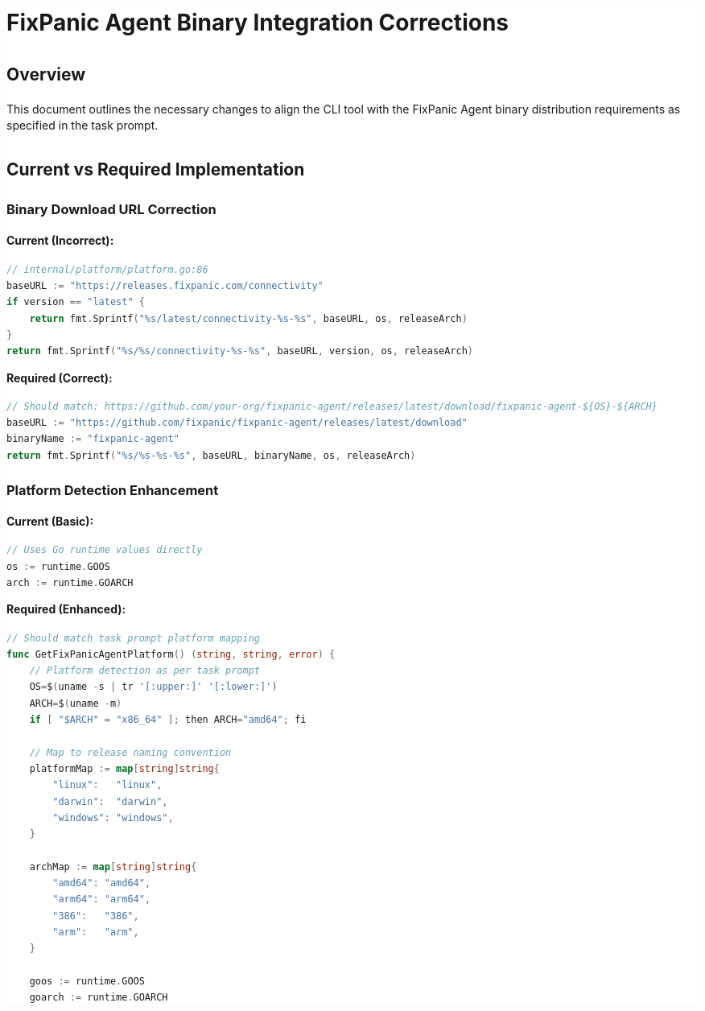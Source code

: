 # FixPanic Agent Binary Integration Corrections

## Overview

This document outlines the necessary changes to align the CLI tool with the FixPanic Agent binary distribution requirements as specified in the task prompt.

## Current vs Required Implementation

### Binary Download URL Correction

**Current (Incorrect):**
```go
// internal/platform/platform.go:86
baseURL := "https://releases.fixpanic.com/connectivity"
if version == "latest" {
    return fmt.Sprintf("%s/latest/connectivity-%s-%s", baseURL, os, releaseArch)
}
return fmt.Sprintf("%s/%s/connectivity-%s-%s", baseURL, version, os, releaseArch)
```

**Required (Correct):**
```go
// Should match: https://github.com/your-org/fixpanic-agent/releases/latest/download/fixpanic-agent-${OS}-${ARCH}
baseURL := "https://github.com/fixpanic/fixpanic-agent/releases/latest/download"
binaryName := "fixpanic-agent"
return fmt.Sprintf("%s/%s-%s-%s", baseURL, binaryName, os, releaseArch)
```

### Platform Detection Enhancement

**Current (Basic):**
```go
// Uses Go runtime values directly
os := runtime.GOOS
arch := runtime.GOARCH
```

**Required (Enhanced):**
```go
// Should match task prompt platform mapping
func GetFixPanicAgentPlatform() (string, string, error) {
    // Platform detection as per task prompt
    OS=$(uname -s | tr '[:upper:]' '[:lower:]')
    ARCH=$(uname -m)
    if [ "$ARCH" = "x86_64" ]; then ARCH="amd64"; fi
    
    // Map to release naming convention
    platformMap := map[string]string{
        "linux":   "linux",
        "darwin":  "darwin", 
        "windows": "windows",
    }
    
    archMap := map[string]string{
        "amd64": "amd64",
        "arm64": "arm64",
        "386":   "386",
        "arm":   "arm",
    }
    
    goos := runtime.GOOS
    goarch := runtime.GOARCH
```
